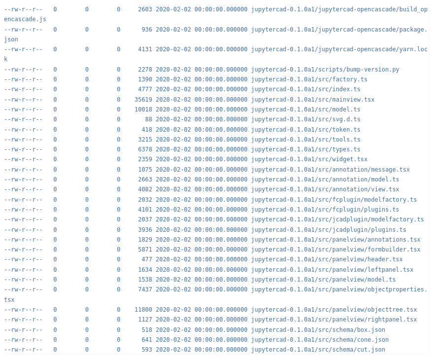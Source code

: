 ```diff
--rw-r--r--   0        0        0     2603 2020-02-02 00:00:00.000000 jupytercad-0.1.0a1/jupytercad-opencascade/build_opencascade.js
--rw-r--r--   0        0        0      936 2020-02-02 00:00:00.000000 jupytercad-0.1.0a1/jupytercad-opencascade/package.json
--rw-r--r--   0        0        0     4131 2020-02-02 00:00:00.000000 jupytercad-0.1.0a1/jupytercad-opencascade/yarn.lock
--rw-r--r--   0        0        0     2278 2020-02-02 00:00:00.000000 jupytercad-0.1.0a1/scripts/bump-version.py
--rw-r--r--   0        0        0     1390 2020-02-02 00:00:00.000000 jupytercad-0.1.0a1/src/factory.ts
--rw-r--r--   0        0        0     4777 2020-02-02 00:00:00.000000 jupytercad-0.1.0a1/src/index.ts
--rw-r--r--   0        0        0    35619 2020-02-02 00:00:00.000000 jupytercad-0.1.0a1/src/mainview.tsx
--rw-r--r--   0        0        0    10018 2020-02-02 00:00:00.000000 jupytercad-0.1.0a1/src/model.ts
--rw-r--r--   0        0        0       88 2020-02-02 00:00:00.000000 jupytercad-0.1.0a1/src/svg.d.ts
--rw-r--r--   0        0        0      418 2020-02-02 00:00:00.000000 jupytercad-0.1.0a1/src/token.ts
--rw-r--r--   0        0        0     3215 2020-02-02 00:00:00.000000 jupytercad-0.1.0a1/src/tools.ts
--rw-r--r--   0        0        0     6378 2020-02-02 00:00:00.000000 jupytercad-0.1.0a1/src/types.ts
--rw-r--r--   0        0        0     2359 2020-02-02 00:00:00.000000 jupytercad-0.1.0a1/src/widget.tsx
--rw-r--r--   0        0        0     1075 2020-02-02 00:00:00.000000 jupytercad-0.1.0a1/src/annotation/message.tsx
--rw-r--r--   0        0        0     2663 2020-02-02 00:00:00.000000 jupytercad-0.1.0a1/src/annotation/model.ts
--rw-r--r--   0        0        0     4082 2020-02-02 00:00:00.000000 jupytercad-0.1.0a1/src/annotation/view.tsx
--rw-r--r--   0        0        0     2032 2020-02-02 00:00:00.000000 jupytercad-0.1.0a1/src/fcplugin/modelfactory.ts
--rw-r--r--   0        0        0     4101 2020-02-02 00:00:00.000000 jupytercad-0.1.0a1/src/fcplugin/plugins.ts
--rw-r--r--   0        0        0     2037 2020-02-02 00:00:00.000000 jupytercad-0.1.0a1/src/jcadplugin/modelfactory.ts
--rw-r--r--   0        0        0     3936 2020-02-02 00:00:00.000000 jupytercad-0.1.0a1/src/jcadplugin/plugins.ts
--rw-r--r--   0        0        0     1829 2020-02-02 00:00:00.000000 jupytercad-0.1.0a1/src/panelview/annotations.tsx
--rw-r--r--   0        0        0     5871 2020-02-02 00:00:00.000000 jupytercad-0.1.0a1/src/panelview/formbuilder.tsx
--rw-r--r--   0        0        0      477 2020-02-02 00:00:00.000000 jupytercad-0.1.0a1/src/panelview/header.tsx
--rw-r--r--   0        0        0     1634 2020-02-02 00:00:00.000000 jupytercad-0.1.0a1/src/panelview/leftpanel.tsx
--rw-r--r--   0        0        0     1538 2020-02-02 00:00:00.000000 jupytercad-0.1.0a1/src/panelview/model.ts
--rw-r--r--   0        0        0     7437 2020-02-02 00:00:00.000000 jupytercad-0.1.0a1/src/panelview/objectproperties.tsx
--rw-r--r--   0        0        0    11800 2020-02-02 00:00:00.000000 jupytercad-0.1.0a1/src/panelview/objecttree.tsx
--rw-r--r--   0        0        0     1127 2020-02-02 00:00:00.000000 jupytercad-0.1.0a1/src/panelview/rightpanel.tsx
--rw-r--r--   0        0        0      518 2020-02-02 00:00:00.000000 jupytercad-0.1.0a1/src/schema/box.json
--rw-r--r--   0        0        0      641 2020-02-02 00:00:00.000000 jupytercad-0.1.0a1/src/schema/cone.json
--rw-r--r--   0        0        0      593 2020-02-02 00:00:00.000000 jupytercad-0.1.0a1/src/schema/cut.json
```
